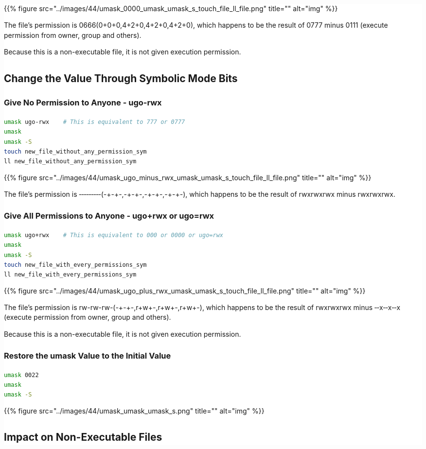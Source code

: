 {{% figure src="../images/44/umask_0000_umask_umask_s_touch_file_ll_file.png" title="" alt="img" %}}

The file’s permission is 0666(0+0+0,4+2+0,4+2+0,4+2+0), which happens to be the result of 0777 minus 0111 (execute permission from owner, group and others).

Because this is a non-executable file, it is not given execution permission.

## Change the Value Through Symbolic Mode Bits

### Give No Permission to Anyone - ugo-rwx

```bash
umask ugo-rwx    # This is equivalent to 777 or 0777
umask
umask -S
touch new_file_without_any_permission_sym
ll new_file_without_any_permission_sym
```

{{% figure src="../images/44/umask_ugo_minus_rwx_umask_umask_s_touch_file_ll_file.png" title="" alt="img" %}}

The file’s permission is &#8209;&#8209;&#8209;&#8209;&#8209;&#8209;&#8209;&#8209;&#8209;(-+-+-,-+-+-,-+-+-,-+-+-), which happens to be the result of rwxrwxrwx minus rwxrwxrwx.

### Give All Permissions to Anyone - ugo+rwx or ugo=rwx

```bash
umask ugo+rwx    # This is equivalent to 000 or 0000 or ugo=rwx
umask
umask -S
touch new_file_with_every_permissions_sym
ll new_file_with_every_permissions_sym
```

{{% figure src="../images/44/umask_ugo_plus_rwx_umask_umask_s_touch_file_ll_file.png" title="" alt="img" %}}

The file’s permission is rw-rw-rw-(-+-+-,r+w+-,r+w+-,r+w+-), which happens to be the result of rwxrwxrwx minus &#8209;&#8209;x&#8209;&#8209;x&#8209;&#8209;x (execute permission from owner, group and others).

Because this is a non-executable file, it is not given execution permission.

### Restore the umask Value to the Initial Value

```bash
umask 0022
umask
umask -S
```

{{% figure src="../images/44/umask_umask_umask_s.png" title="" alt="img" %}}

## Impact on Non-Executable Files
